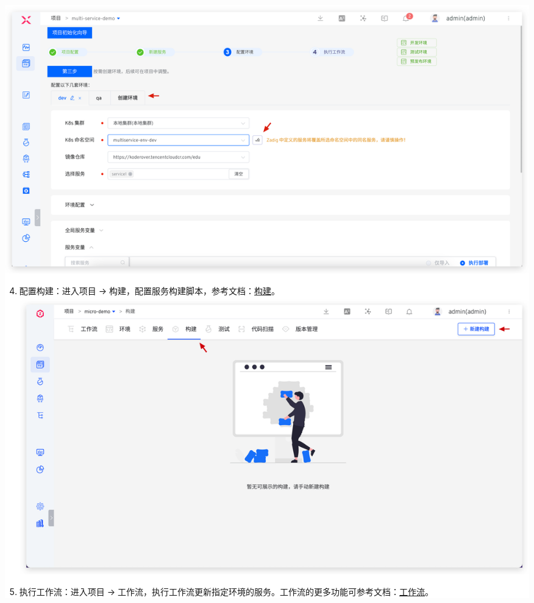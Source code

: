 ![现有项目导入](../../_images/project_admin_14.png)

4. 配置构建：进入项目 -> 构建，配置服务构建脚本，参考文档：[构建](/ZadigX%20v1.7.0/project/build/#zadig-构建)。
![现有项目导入](../../_images/project_admin_15.png)

5. 执行工作流：进入项目 -> 工作流，执行工作流更新指定环境的服务。工作流的更多功能可参考文档：[工作流](/ZadigX%20v1.7.0/project/workflow/)。
